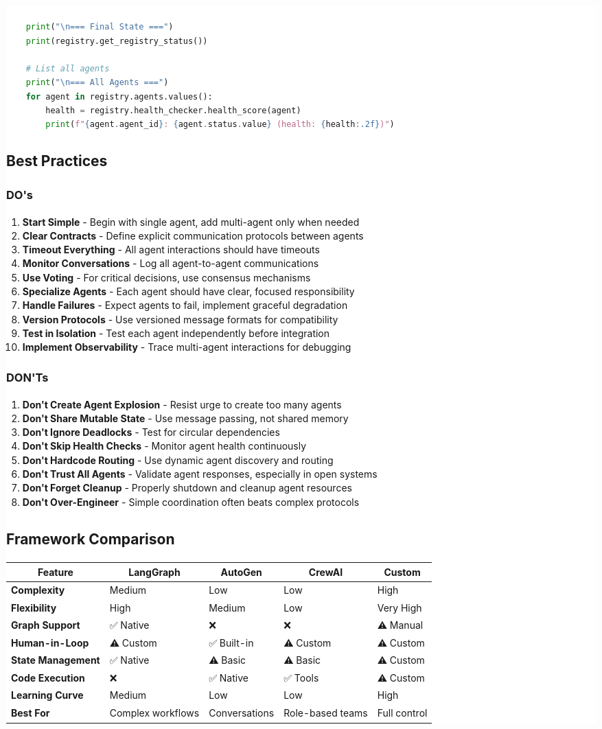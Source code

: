 ```python

    print("\n=== Final State ===")
    print(registry.get_registry_status())

    # List all agents
    print("\n=== All Agents ===")
    for agent in registry.agents.values():
        health = registry.health_checker.health_score(agent)
        print(f"{agent.agent_id}: {agent.status.value} (health: {health:.2f})")
```

## Best Practices

### DO's

1. **Start Simple** - Begin with single agent, add multi-agent only when needed
2. **Clear Contracts** - Define explicit communication protocols between agents
3. **Timeout Everything** - All agent interactions should have timeouts
4. **Monitor Conversations** - Log all agent-to-agent communications
5. **Use Voting** - For critical decisions, use consensus mechanisms
6. **Specialize Agents** - Each agent should have clear, focused responsibility
7. **Handle Failures** - Expect agents to fail, implement graceful degradation
8. **Version Protocols** - Use versioned message formats for compatibility
9. **Test in Isolation** - Test each agent independently before integration
10. **Implement Observability** - Trace multi-agent interactions for debugging

### DON'Ts

1. **Don't Create Agent Explosion** - Resist urge to create too many agents
2. **Don't Share Mutable State** - Use message passing, not shared memory
3. **Don't Ignore Deadlocks** - Test for circular dependencies
4. **Don't Skip Health Checks** - Monitor agent health continuously
5. **Don't Hardcode Routing** - Use dynamic agent discovery and routing
6. **Don't Trust All Agents** - Validate agent responses, especially in open systems
7. **Don't Forget Cleanup** - Properly shutdown and cleanup agent resources
8. **Don't Over-Engineer** - Simple coordination often beats complex protocols

## Framework Comparison

| Feature | LangGraph | AutoGen | CrewAI | Custom |
|---------|-----------|---------|--------|--------|
| **Complexity** | Medium | Low | Low | High |
| **Flexibility** | High | Medium | Low | Very High |
| **Graph Support** | ✅ Native | ❌ | ❌ | ⚠️ Manual |
| **Human-in-Loop** | ⚠️ Custom | ✅ Built-in | ⚠️ Custom | ⚠️ Custom |
| **State Management** | ✅ Native | ⚠️ Basic | ⚠️ Basic | ⚠️ Custom |
| **Code Execution** | ❌ | ✅ Native | ✅ Tools | ⚠️ Custom |
| **Learning Curve** | Medium | Low | Low | High |
| **Best For** | Complex workflows | Conversations | Role-based teams | Full control |
